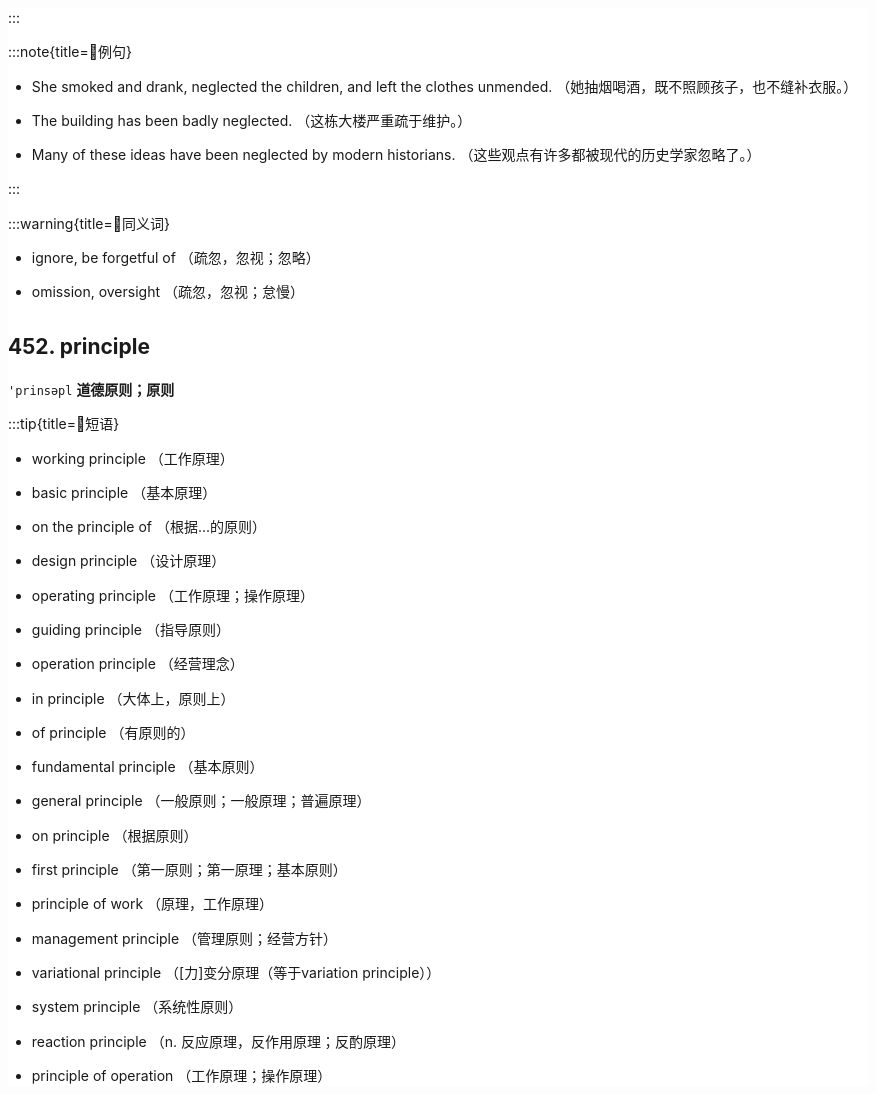 :::

:::note{title=🎤例句}

- She smoked and drank, neglected the children, and left the clothes unmended. （她抽烟喝酒，既不照顾孩子，也不缝补衣服。）

- The building has been badly neglected. （这栋大楼严重疏于维护。）

- Many of these ideas have been neglected by modern historians. （这些观点有许多都被现代的历史学家忽略了。）

:::

:::warning{title=🤔同义词}

- ignore, be forgetful of （疏忽，忽视；忽略）

- omission, oversight （疏忽，忽视；怠慢）


## 452. principle

`'prinsəpl`  **道德原则；原则**

:::tip{title=🤩短语}

- working principle （工作原理）

- basic principle （基本原理）

- on the principle of （根据...的原则）

- design principle （设计原理）

- operating principle （工作原理；操作原理）

- guiding principle （指导原则）

- operation principle （经营理念）

- in principle （大体上，原则上）

- of principle （有原则的）

- fundamental principle （基本原则）

- general principle （一般原则；一般原理；普遍原理）

- on principle （根据原则）

- first principle （第一原则；第一原理；基本原则）

- principle of work （原理，工作原理）

- management principle （管理原则；经营方针）

- variational principle （[力]变分原理（等于variation principle））

- system principle （系统性原则）

- reaction principle （n. 反应原理，反作用原理；反酌原理）

- principle of operation （工作原理；操作原理）

